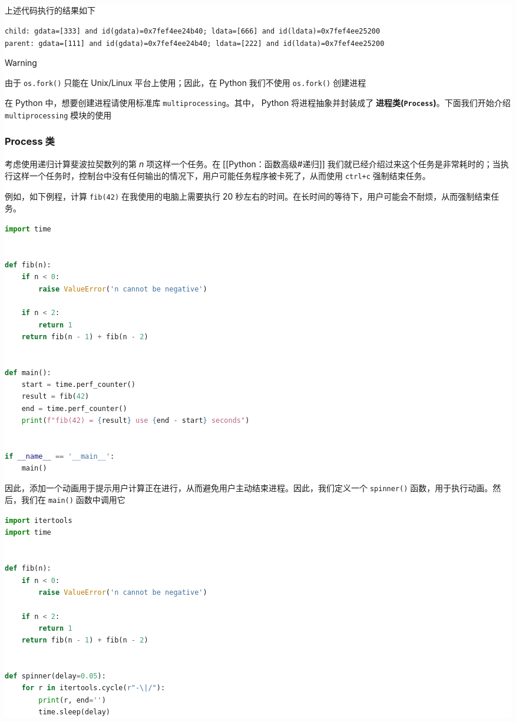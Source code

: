 上述代码执行的结果如下

```
child: gdata=[333] and id(gdata)=0x7fef4ee24b40; ldata=[666] and id(ldata)=0x7fef4ee25200
parent: gdata=[111] and id(gdata)=0x7fef4ee24b40; ldata=[222] and id(ldata)=0x7fef4ee25200
```

> [!warning] 
> 
> 由于 `os.fork()` 只能在 Unix/Linux 平台上使用；因此，在 Python 我们不使用 `os.fork()` 创建进程
> 

在 Python 中，想要创建进程请使用标准库 `multiprocessing`。其中， Python 将进程抽象并封装成了 **进程类(`Process`)**。下面我们开始介绍 `multiprocessing` 模块的使用

### Process 类

考虑使用递归计算斐波拉契数列的第 $n$ 项这样一个任务。在 [[Python：函数高级#递归]] 我们就已经介绍过来这个任务是非常耗时的；当执行这样一个任务时，控制台中没有任何输出的情况下，用户可能任务程序被卡死了，从而使用 `ctrl+c` 强制结束任务。

例如，如下例程，计算 `fib(42)` 在我使用的电脑上需要执行 $20$ 秒左右的时间。在长时间的等待下，用户可能会不耐烦，从而强制结束任务。

```python
import time


def fib(n):
    if n < 0:
        raise ValueError('n cannot be negative')

    if n < 2:
        return 1
    return fib(n - 1) + fib(n - 2)


def main():
    start = time.perf_counter()
    result = fib(42)
    end = time.perf_counter()
    print(f"fib(42) = {result} use {end - start} seconds")


if __name__ == '__main__':
    main()
```

因此，添加一个动画用于提示用户计算正在进行，从而避免用户主动结束进程。因此，我们定义一个 `spinner()` 函数，用于执行动画。然后，我们在 `main()` 函数中调用它

```python
import itertools
import time


def fib(n):
    if n < 0:
        raise ValueError('n cannot be negative')

    if n < 2:
        return 1
    return fib(n - 1) + fib(n - 2)


def spinner(delay=0.05):
    for r in itertools.cycle(r"-\|/"):
        print(r, end='')
        time.sleep(delay)


```